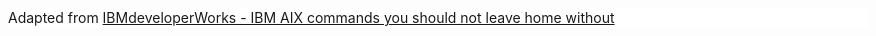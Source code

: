 Adapted from [IBMdeveloperWorks - IBM AIX commands you should not leave home without](https://www.ibm.com/developerworks/aix/library/au-aix_cmds/)
